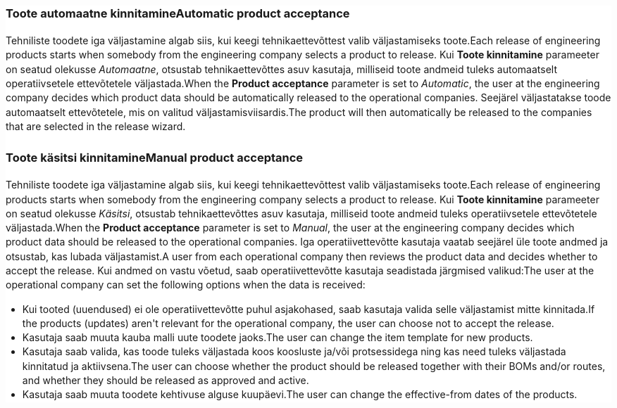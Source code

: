 ### <a name="automatic-product-acceptance"></a><span data-ttu-id="833c7-137">Toote automaatne kinnitamine</span><span class="sxs-lookup"><span data-stu-id="833c7-137">Automatic product acceptance</span></span>

<span data-ttu-id="833c7-138">Tehniliste toodete iga väljastamine algab siis, kui keegi tehnikaettevõttest valib väljastamiseks toote.</span><span class="sxs-lookup"><span data-stu-id="833c7-138">Each release of engineering products starts when somebody from the engineering company selects a product to release.</span></span> <span data-ttu-id="833c7-139">Kui **Toote kinnitamine** parameeter on seatud olekusse *Automaatne*, otsustab tehnikaettevõttes asuv kasutaja, milliseid toote andmeid tuleks automaatselt operatiivsetele ettevõtetele väljastada.</span><span class="sxs-lookup"><span data-stu-id="833c7-139">When the **Product acceptance** parameter is set to *Automatic*, the user at the engineering company decides which product data should be automatically released to the operational companies.</span></span> <span data-ttu-id="833c7-140">Seejärel väljastatakse toode automaatselt ettevõtetele, mis on valitud väljastamisviisardis.</span><span class="sxs-lookup"><span data-stu-id="833c7-140">The product will then automatically be released to the companies that are selected in the release wizard.</span></span>

### <a name="manual-product-acceptance"></a><span data-ttu-id="833c7-141">Toote käsitsi kinnitamine</span><span class="sxs-lookup"><span data-stu-id="833c7-141">Manual product acceptance</span></span>

<span data-ttu-id="833c7-142">Tehniliste toodete iga väljastamine algab siis, kui keegi tehnikaettevõttest valib väljastamiseks toote.</span><span class="sxs-lookup"><span data-stu-id="833c7-142">Each release of engineering products starts when somebody from the engineering company selects a product to release.</span></span> <span data-ttu-id="833c7-143">Kui **Toote kinnitamine** parameeter on seatud olekusse *Käsitsi*, otsustab tehnikaettevõttes asuv kasutaja, milliseid toote andmeid tuleks operatiivsetele ettevõtetele väljastada.</span><span class="sxs-lookup"><span data-stu-id="833c7-143">When the **Product acceptance** parameter is set to *Manual*, the user at the engineering company decides which product data should be released to the operational companies.</span></span> <span data-ttu-id="833c7-144">Iga operatiivettevõtte kasutaja vaatab seejärel üle toote andmed ja otsustab, kas lubada väljastamist.</span><span class="sxs-lookup"><span data-stu-id="833c7-144">A user from each operational company then reviews the product data and decides whether to accept the release.</span></span> <span data-ttu-id="833c7-145">Kui andmed on vastu võetud, saab operatiivettevõtte kasutaja seadistada järgmised valikud:</span><span class="sxs-lookup"><span data-stu-id="833c7-145">The user at the operational company can set the following options when the data is received:</span></span>

- <span data-ttu-id="833c7-146">Kui tooted (uuendused) ei ole operatiivettevõtte puhul asjakohased, saab kasutaja valida selle väljastamist mitte kinnitada.</span><span class="sxs-lookup"><span data-stu-id="833c7-146">If the products (updates) aren't relevant for the operational company, the user can choose not to accept the release.</span></span>
- <span data-ttu-id="833c7-147">Kasutaja saab muuta kauba malli uute toodete jaoks.</span><span class="sxs-lookup"><span data-stu-id="833c7-147">The user can change the item template for new products.</span></span>
- <span data-ttu-id="833c7-148">Kasutaja saab valida, kas toode tuleks väljastada koos koosluste ja/või protsessidega ning kas need tuleks väljastada kinnitatud ja aktiivsena.</span><span class="sxs-lookup"><span data-stu-id="833c7-148">The user can choose whether the product should be released together with their BOMs and/or routes, and whether they should be released as approved and active.</span></span>
- <span data-ttu-id="833c7-149">Kasutaja saab muuta toodete kehtivuse alguse kuupäevi.</span><span class="sxs-lookup"><span data-stu-id="833c7-149">The user can change the effective-from dates of the products.</span></span>
